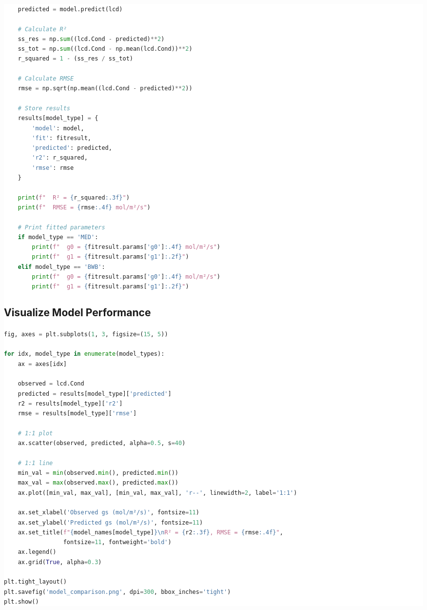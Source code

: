 ```python
    predicted = model.predict(lcd)

    # Calculate R²
    ss_res = np.sum((lcd.Cond - predicted)**2)
    ss_tot = np.sum((lcd.Cond - np.mean(lcd.Cond))**2)
    r_squared = 1 - (ss_res / ss_tot)

    # Calculate RMSE
    rmse = np.sqrt(np.mean((lcd.Cond - predicted)**2))

    # Store results
    results[model_type] = {
        'model': model,
        'fit': fitresult,
        'predicted': predicted,
        'r2': r_squared,
        'rmse': rmse
    }

    print(f"  R² = {r_squared:.3f}")
    print(f"  RMSE = {rmse:.4f} mol/m²/s")

    # Print fitted parameters
    if model_type == 'MED':
        print(f"  g0 = {fitresult.params['g0']:.4f} mol/m²/s")
        print(f"  g1 = {fitresult.params['g1']:.2f}")
    elif model_type == 'BWB':
        print(f"  g0 = {fitresult.params['g0']:.4f} mol/m²/s")
        print(f"  g1 = {fitresult.params['g1']:.2f}")
```

## Visualize Model Performance

```python
fig, axes = plt.subplots(1, 3, figsize=(15, 5))

for idx, model_type in enumerate(model_types):
    ax = axes[idx]

    observed = lcd.Cond
    predicted = results[model_type]['predicted']
    r2 = results[model_type]['r2']
    rmse = results[model_type]['rmse']

    # 1:1 plot
    ax.scatter(observed, predicted, alpha=0.5, s=40)

    # 1:1 line
    min_val = min(observed.min(), predicted.min())
    max_val = max(observed.max(), predicted.max())
    ax.plot([min_val, max_val], [min_val, max_val], 'r--', linewidth=2, label='1:1')

    ax.set_xlabel('Observed gs (mol/m²/s)', fontsize=11)
    ax.set_ylabel('Predicted gs (mol/m²/s)', fontsize=11)
    ax.set_title(f"{model_names[model_type]}\nR² = {r2:.3f}, RMSE = {rmse:.4f}",
                 fontsize=11, fontweight='bold')
    ax.legend()
    ax.grid(True, alpha=0.3)

plt.tight_layout()
plt.savefig('model_comparison.png', dpi=300, bbox_inches='tight')
plt.show()
```

